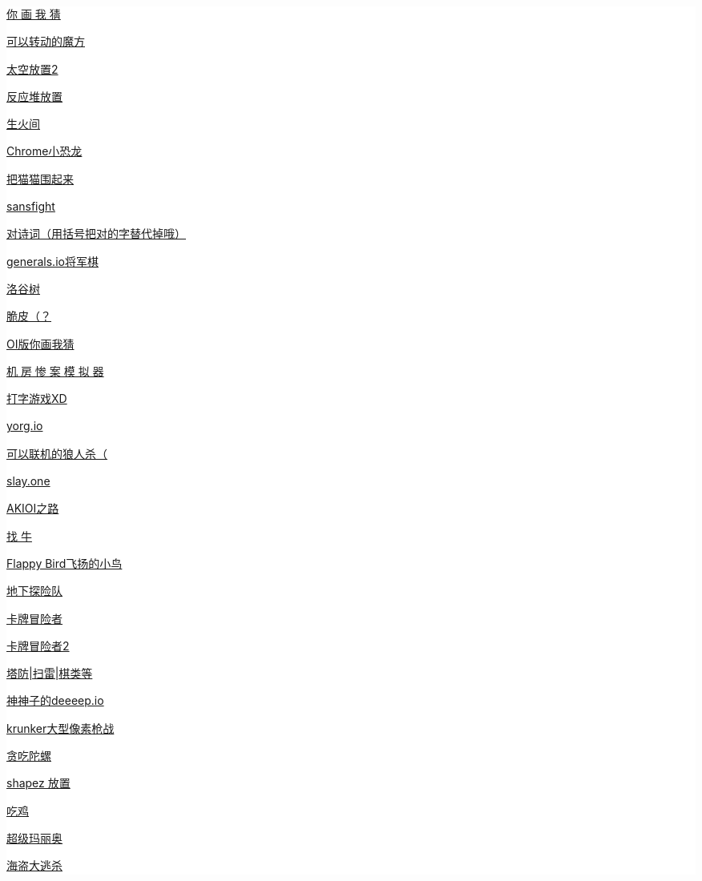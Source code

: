 [你 画 我 猜](https://gartic.io/)

[可以转动的魔方](https://huazhechen.gitee.io/cuber/)

[太空放置2](http://www.mhhf.com/gameps-5261)

[反应堆放置](https://likexia.gitee.io/reactoridle/)

[生火间](https://www.xd0.com/admin/index.html?lang=cn)

[Chrome小恐龙](chrome://dino/)

[把猫猫围起来](https://luogulo.gq/show.php?url=https://www.luogu.com.cn/discuss/362595?page=15)

[sansfight](https://jcw87.github.io/c2-sans-fight/)

[对诗词（用括号把对的字替代掉哦）](http://poem.rotriw.com/)

[generals.io将军棋](https://generals.io)

[洛谷树](https://www.luogu.com.cn/problem/T230828)

[脆皮（？](https://yx.g8hh.com/cuipi/)

[OI版你画我猜](https://gartic.io/4614RH)

[机 房 惨 案 模 拟 器](https://www.ccw.site/detail/6242dd0e11d5e716cc30ac1a?SubjectAreaGroupId=3&component=0&inviteCode=4ODead8DgbyENEcZ&module=0)

[打字游戏XD](https://zty.pe)

[yorg.io](https://yorg.io)

[可以联机的狼人杀（](https://twt-tec.github.io/)

[slay.one](https://slay.one/)

[AKIOI之路](https://www.luogu.com.cn/blog/seac/tui-fei-ji-lu-ak-ioi)

[找 牛](https://findtheinvisiblecow.com/)

[Flappy Bird飞扬的小鸟](http://flappybird.io/)

[地下探险队](http://ta.maougame.com/)

[卡牌冒险者](http://cav.maougame.com/)

[卡牌冒险者2](http://cav2.maougme.com/)

[塔防|扫雷|棋类等](https://www.tafang123.com/)

[神神子的deeeep.io](https://deeeep.io/?utm_source=w.shadiao.app)

[krunker大型像素枪战](https://krunker.io)

[贪吃陀螺](http://spinz.io/)

[shapez 放置](https://shapez.io/)

[吃鸡](http://surviv.io/)

[超级玛丽奥](http://taomi.com/)

[海盗大逃杀](https://yohoho.io/)
